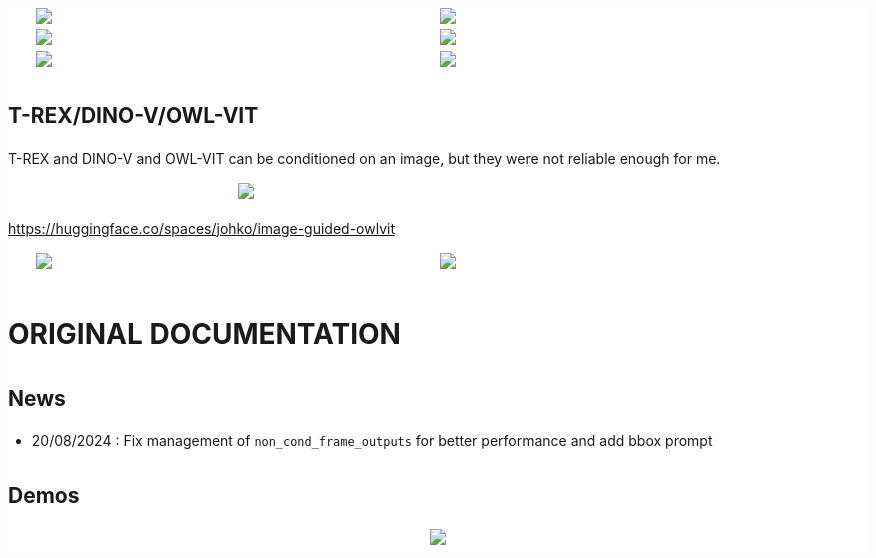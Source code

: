<div align="center">
  <img src="https://github.com/user-attachments/assets/61c3cff7-b6af-4128-aa71-2d538d553a3f" width="400" style="display: inline-block;" />
  <img src="https://github.com/user-attachments/assets/a8e81c7a-e155-4fba-bb32-86aa9599f380" width="400" style="display: inline-block;" />
</div>

<div align="center">
  <img src="https://github.com/user-attachments/assets/30f4cd1e-e87a-422d-9f66-48bdcbac519c" width="400" style="display: inline-block;" />
  <img src="https://github.com/user-attachments/assets/a53757cd-60e0-4370-a055-1ca5c296a11d" width="400" style="display: inline-block;" />
</div>

<div align="center">
  <img src="https://github.com/user-attachments/assets/7eb15a18-04ec-4ebf-88ce-973216777ad7" width="400" style="display: inline-block;" />
  <img src="https://github.com/user-attachments/assets/d6c7dd79-8532-4426-8693-822d86ad75d1" width="400" style="display: inline-block;" />
</div>

## T-REX/DINO-V/OWL-VIT

T-REX and DINO-V and OWL-VIT can be conditioned on an image, but they were not reliable enough for me.

<div align="center">
  <img src="https://github.com/user-attachments/assets/8f02aac0-2293-45cb-bb0d-b4e8d50af981" width="400" style="display: inline-block;" />
</div>

https://huggingface.co/spaces/johko/image-guided-owlvit
<div align="center">
  <img src="https://github.com/user-attachments/assets/e4d92f08-8433-433a-a7d1-b0b4740e36fa" width="400" style="display: inline-block;" />
  <img src="https://github.com/user-attachments/assets/805b49df-508f-4cda-a9e3-c21450891d4b" width="400" style="display: inline-block;" />
</div>



# ORIGINAL DOCUMENTATION

## News
- 20/08/2024 : Fix management of ```non_cond_frame_outputs``` for better performance and add bbox prompt

## Demos
<div align=center>
<p align="center">
<img src="./assets/blackswan.gif" width="880">
</p>

</div>
